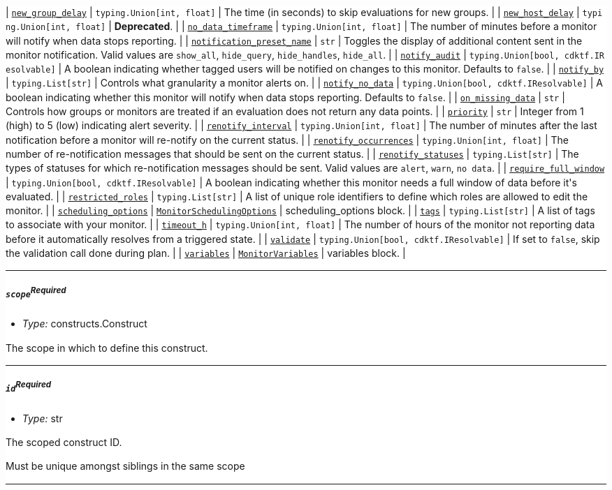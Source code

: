 | <code><a href="#@cdktf/provider-datadog.monitor.Monitor.Initializer.parameter.newGroupDelay">new_group_delay</a></code> | <code>typing.Union[int, float]</code> | The time (in seconds) to skip evaluations for new groups. |
| <code><a href="#@cdktf/provider-datadog.monitor.Monitor.Initializer.parameter.newHostDelay">new_host_delay</a></code> | <code>typing.Union[int, float]</code> | **Deprecated**. |
| <code><a href="#@cdktf/provider-datadog.monitor.Monitor.Initializer.parameter.noDataTimeframe">no_data_timeframe</a></code> | <code>typing.Union[int, float]</code> | The number of minutes before a monitor will notify when data stops reporting. |
| <code><a href="#@cdktf/provider-datadog.monitor.Monitor.Initializer.parameter.notificationPresetName">notification_preset_name</a></code> | <code>str</code> | Toggles the display of additional content sent in the monitor notification. Valid values are `show_all`, `hide_query`, `hide_handles`, `hide_all`. |
| <code><a href="#@cdktf/provider-datadog.monitor.Monitor.Initializer.parameter.notifyAudit">notify_audit</a></code> | <code>typing.Union[bool, cdktf.IResolvable]</code> | A boolean indicating whether tagged users will be notified on changes to this monitor. Defaults to `false`. |
| <code><a href="#@cdktf/provider-datadog.monitor.Monitor.Initializer.parameter.notifyBy">notify_by</a></code> | <code>typing.List[str]</code> | Controls what granularity a monitor alerts on. |
| <code><a href="#@cdktf/provider-datadog.monitor.Monitor.Initializer.parameter.notifyNoData">notify_no_data</a></code> | <code>typing.Union[bool, cdktf.IResolvable]</code> | A boolean indicating whether this monitor will notify when data stops reporting. Defaults to `false`. |
| <code><a href="#@cdktf/provider-datadog.monitor.Monitor.Initializer.parameter.onMissingData">on_missing_data</a></code> | <code>str</code> | Controls how groups or monitors are treated if an evaluation does not return any data points. |
| <code><a href="#@cdktf/provider-datadog.monitor.Monitor.Initializer.parameter.priority">priority</a></code> | <code>str</code> | Integer from 1 (high) to 5 (low) indicating alert severity. |
| <code><a href="#@cdktf/provider-datadog.monitor.Monitor.Initializer.parameter.renotifyInterval">renotify_interval</a></code> | <code>typing.Union[int, float]</code> | The number of minutes after the last notification before a monitor will re-notify on the current status. |
| <code><a href="#@cdktf/provider-datadog.monitor.Monitor.Initializer.parameter.renotifyOccurrences">renotify_occurrences</a></code> | <code>typing.Union[int, float]</code> | The number of re-notification messages that should be sent on the current status. |
| <code><a href="#@cdktf/provider-datadog.monitor.Monitor.Initializer.parameter.renotifyStatuses">renotify_statuses</a></code> | <code>typing.List[str]</code> | The types of statuses for which re-notification messages should be sent. Valid values are `alert`, `warn`, `no data`. |
| <code><a href="#@cdktf/provider-datadog.monitor.Monitor.Initializer.parameter.requireFullWindow">require_full_window</a></code> | <code>typing.Union[bool, cdktf.IResolvable]</code> | A boolean indicating whether this monitor needs a full window of data before it's evaluated. |
| <code><a href="#@cdktf/provider-datadog.monitor.Monitor.Initializer.parameter.restrictedRoles">restricted_roles</a></code> | <code>typing.List[str]</code> | A list of unique role identifiers to define which roles are allowed to edit the monitor. |
| <code><a href="#@cdktf/provider-datadog.monitor.Monitor.Initializer.parameter.schedulingOptions">scheduling_options</a></code> | <code><a href="#@cdktf/provider-datadog.monitor.MonitorSchedulingOptions">MonitorSchedulingOptions</a></code> | scheduling_options block. |
| <code><a href="#@cdktf/provider-datadog.monitor.Monitor.Initializer.parameter.tags">tags</a></code> | <code>typing.List[str]</code> | A list of tags to associate with your monitor. |
| <code><a href="#@cdktf/provider-datadog.monitor.Monitor.Initializer.parameter.timeoutH">timeout_h</a></code> | <code>typing.Union[int, float]</code> | The number of hours of the monitor not reporting data before it automatically resolves from a triggered state. |
| <code><a href="#@cdktf/provider-datadog.monitor.Monitor.Initializer.parameter.validate">validate</a></code> | <code>typing.Union[bool, cdktf.IResolvable]</code> | If set to `false`, skip the validation call done during plan. |
| <code><a href="#@cdktf/provider-datadog.monitor.Monitor.Initializer.parameter.variables">variables</a></code> | <code><a href="#@cdktf/provider-datadog.monitor.MonitorVariables">MonitorVariables</a></code> | variables block. |

---

##### `scope`<sup>Required</sup> <a name="scope" id="@cdktf/provider-datadog.monitor.Monitor.Initializer.parameter.scope"></a>

- *Type:* constructs.Construct

The scope in which to define this construct.

---

##### `id`<sup>Required</sup> <a name="id" id="@cdktf/provider-datadog.monitor.Monitor.Initializer.parameter.id"></a>

- *Type:* str

The scoped construct ID.

Must be unique amongst siblings in the same scope

---